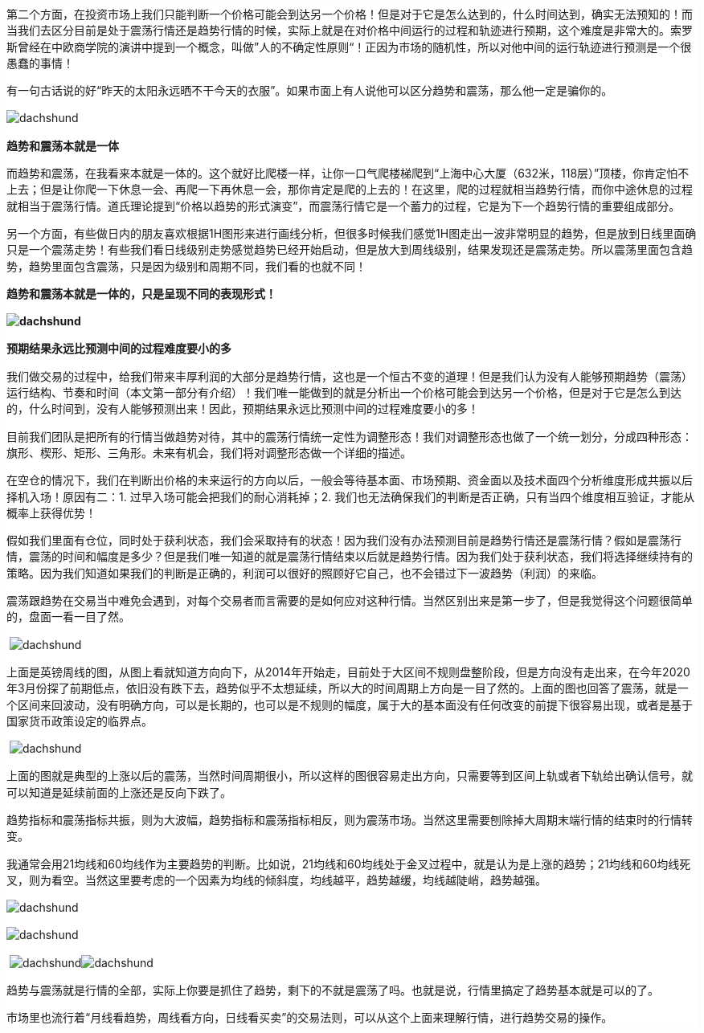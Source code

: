 第二个方面，在投资市场上我们只能判断一个价格可能会到达另一个价格！但是对于它是怎么达到的，什么时间达到，确实无法预知的！而当我们去区分目前是处于震荡行情还是趋势行情的时候，实际上就是在对价格中间运行的过程和轨迹进行预期，这个难度是非常大的。索罗斯曾经在中欧商学院的演讲中提到一个概念，叫做”人的不确定性原则“！正因为市场的随机性，所以对他中间的运行轨迹进行预测是一个很愚蠢的事情！

有一句古话说的好“昨天的太阳永远晒不干今天的衣服”。如果市面上有人说他可以区分趋势和震荡，那么他一定是骗你的。

![dachshund](https://cdn.fendou.la/funstoutiao/2020/12/115143155.png "6C881032-8421-41ed-BD52-CD5D23DF0FAD.png")

**趋势和震荡本就是一体**

而趋势和震荡，在我看来本就是一体的。这个就好比爬楼一样，让你一口气爬楼梯爬到“上海中心大厦（632米，118层）”顶楼，你肯定怕不上去；但是让你爬一下休息一会、再爬一下再休息一会，那你肯定是爬的上去的！在这里，爬的过程就相当趋势行情，而你中途休息的过程就相当于震荡行情。道氏理论提到“价格以趋势的形式演变”，而震荡行情它是一个蓄力的过程，它是为下一个趋势行情的重要组成部分。

另一个方面，有些做日内的朋友喜欢根据1H图形来进行画线分析，但很多时候我们感觉1H图走出一波非常明显的趋势，但是放到日线里面确只是一个震荡走势！有些我们看日线级别走势感觉趋势已经开始启动，但是放大到周线级别，结果发现还是震荡走势。所以震荡里面包含趋势，趋势里面包含震荡，只是因为级别和周期不同，我们看的也就不同！

**趋势和震荡本就是一体的，只是呈现不同的表现形式！**

**![dachshund](https://cdn.fendou.la/funstoutiao/2020/12/115208295.png "5778F8F5-C60E-4a74-96DB-70CA4E758681.png")**

**预期结果永远比预测中间的过程难度要小的多**

我们做交易的过程中，给我们带来丰厚利润的大部分是趋势行情，这也是一个恒古不变的道理！但是我们认为没有人能够预期趋势（震荡）运行结构、节奏和时间（本文第一部分有介绍）！我们唯一能做到的就是分析出一个价格可能会到达另一个价格，但是对于它是怎么到达的，什么时间到，没有人能够预测出来！因此，预期结果永远比预测中间的过程难度要小的多！

目前我们团队是把所有的行情当做趋势对待，其中的震荡行情统一定性为调整形态！我们对调整形态也做了一个统一划分，分成四种形态：旗形、楔形、矩形、三角形。未来有机会，我们将对调整形态做一个详细的描述。

在空仓的情况下，我们在判断出价格的未来运行的方向以后，一般会等待基本面、市场预期、资金面以及技术面四个分析维度形成共振以后择机入场！原因有二：1. 过早入场可能会把我们的耐心消耗掉；2. 我们也无法确保我们的判断是否正确，只有当四个维度相互验证，才能从概率上获得优势！

假如我们里面有仓位，同时处于获利状态，我们会采取持有的状态！因为我们没有办法预测目前是趋势行情还是震荡行情？假如是震荡行情，震荡的时间和幅度是多少？但是我们唯一知道的就是震荡行情结束以后就是趋势行情。因为我们处于获利状态，我们将选择继续持有的策略。因为我们知道如果我们的判断是正确的，利润可以很好的照顾好它自己，也不会错过下一波趋势（利润）的来临。

震荡跟趋势在交易当中难免会遇到，对每个交易者而言需要的是如何应对这种行情。当然区别出来是第一步了，但是我觉得这个问题很简单的，盘面一看一目了然。

 ![dachshund](https://cdn.fendou.la/funstoutiao/2020/12/150747700.png "图片1.png")

上面是英镑周线的图，从图上看就知道方向向下，从2014年开始走，目前处于大区间不规则盘整阶段，但是方向没有走出来，在今年2020年3月份探了前期低点，依旧没有跌下去，趋势似乎不太想延续，所以大的时间周期上方向是一目了然的。上面的图也回答了震荡，就是一个区间来回波动，没有明确方向，可以是长期的，也可以是不规则的幅度，属于大的基本面没有任何改变的前提下很容易出现，或者是基于国家货币政策设定的临界点。

 ![dachshund](https://cdn.fendou.la/funstoutiao/2020/12/150758544.png "图片2.png")

上面的图就是典型的上涨以后的震荡，当然时间周期很小，所以这样的图很容易走出方向，只需要等到区间上轨或者下轨给出确认信号，就可以知道是延续前面的上涨还是反向下跌了。

趋势指标和震荡指标共振，则为大波幅，趋势指标和震荡指标相反，则为震荡市场。当然这里需要刨除掉大周期末端行情的结束时的行情转变。

我通常会用21均线和60均线作为主要趋势的判断。比如说，21均线和60均线处于金叉过程中，就是认为是上涨的趋势；21均线和60均线死叉，则为看空。当然这里要考虑的一个因素为均线的倾斜度，均线越平，趋势越缓，均线越陡峭，趋势越强。

![dachshund](https://cdn.fendou.la/funstoutiao/2020/12/143328392.png "趋势和震荡001.png")

![dachshund](https://cdn.fendou.la/funstoutiao/2020/12/143335330.png "趋势和震荡002.png")

 ![dachshund](https://cdn.fendou.la/funstoutiao/2020/12/143443518.png "趋势和震荡002.png")![dachshund](https://cdn.fendou.la/funstoutiao/2020/12/143457768.png "趋势和震荡003.png")

趋势与震荡就是行情的全部，实际上你要是抓住了趋势，剩下的不就是震荡了吗。也就是说，行情里搞定了趋势基本就是可以的了。

市场里也流行着“月线看趋势，周线看方向，日线看买卖”的交易法则，可以从这个上面来理解行情，进行趋势交易的操作。
